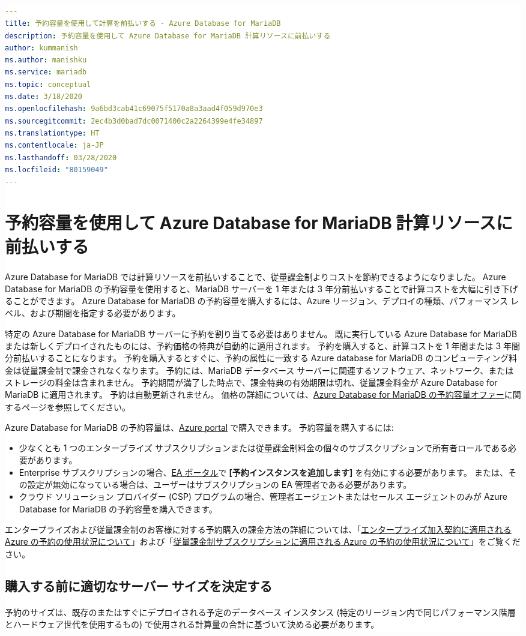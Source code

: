 ```yaml
---
title: 予約容量を使用して計算を前払いする - Azure Database for MariaDB
description: 予約容量を使用して Azure Database for MariaDB 計算リソースに前払いする
author: kummanish
ms.author: manishku
ms.service: mariadb
ms.topic: conceptual
ms.date: 3/18/2020
ms.openlocfilehash: 9a6bd3cab41c69075f5170a8a3aad4f059d970e3
ms.sourcegitcommit: 2ec4b3d0bad7dc0071400c2a2264399e4fe34897
ms.translationtype: HT
ms.contentlocale: ja-JP
ms.lasthandoff: 03/28/2020
ms.locfileid: "80159049"
---
```

# <a name="prepay-for-azure-database-for-mariadb-compute-resources-with-reserved-capacity"></a>予約容量を使用して Azure Database for MariaDB 計算リソースに前払いする

Azure Database for MariaDB では計算リソースを前払いすることで、従量課金制よりコストを節約できるようになりました。 Azure Database for MariaDB の予約容量を使用すると、MariaDB サーバーを 1 年または 3 年分前払いすることで計算コストを大幅に引き下げることができます。 Azure Database for MariaDB の予約容量を購入するには、Azure リージョン、デプロイの種類、パフォーマンス レベル、および期間を指定する必要があります。 </br>

特定の Azure Database for MariaDB サーバーに予約を割り当てる必要はありません。 既に実行している Azure Database for MariaDB または新しくデプロイされたものには、予約価格の特典が自動的に適用されます。 予約を購入すると、計算コストを 1 年間または 3 年間分前払いすることになります。 予約を購入するとすぐに、予約の属性に一致する Azure database for MariaDB のコンピューティング料金は従量課金制で課金されなくなります。 予約には、MariaDB データベース サーバーに関連するソフトウェア、ネットワーク、またはストレージの料金は含まれません。 予約期間が満了した時点で、課金特典の有効期限は切れ、従量課金料金が Azure Database for MariaDB に適用されます。 予約は自動更新されません。 価格の詳細については、[Azure Database for MariaDB の予約容量オファー](https://azure.microsoft.com/pricing/details/mariadb/)に関するページを参照してください。 </br>

Azure Database for MariaDB の予約容量は、[Azure portal](https://portal.azure.com/) で購入できます。 予約容量を購入するには:

* 少なくとも 1 つのエンタープライズ サブスクリプションまたは従量課金制料金の個々のサブスクリプションで所有者ロールである必要があります。
* Enterprise サブスクリプションの場合、[EA ポータル](https://ea.azure.com/)で **[予約インスタンスを追加します]** を有効にする必要があります。 または、その設定が無効になっている場合は、ユーザーはサブスクリプションの EA 管理者である必要があります。
* クラウド ソリューション プロバイダー (CSP) プログラムの場合、管理者エージェントまたはセールス エージェントのみが Azure Database for MariaDB の予約容量を購入できます。 </br>

エンタープライズおよび従量課金制のお客様に対する予約購入の課金方法の詳細については、「[エンタープライズ加入契約に適用される Azure の予約の使用状況について](https://docs.microsoft.com/azure/billing/billing-understand-reserved-instance-usage-ea)」および「[従量課金制サブスクリプションに適用される Azure の予約の使用状況について](https://docs.microsoft.com/azure/billing/billing-understand-reserved-instance-usage)」をご覧ください。


## <a name="determine-the-right-server-size-before-purchase"></a>購入する前に適切なサーバー サイズを決定する

予約のサイズは、既存のまたはすぐにデプロイされる予定のデータベース インスタンス (特定のリージョン内で同じパフォーマンス階層とハードウェア世代を使用するもの) で使用される計算量の合計に基づいて決める必要があります。</br>
